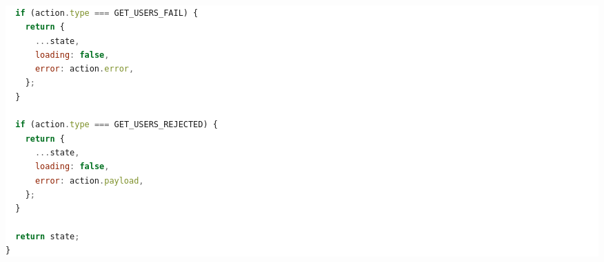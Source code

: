 ```js:users.js
  if (action.type === GET_USERS_FAIL) {
    return {
      ...state,
      loading: false,
      error: action.error,
    };
  }

  if (action.type === GET_USERS_REJECTED) {
    return {
      ...state,
      loading: false,
      error: action.payload,
    };
  }

  return state;
}
```
